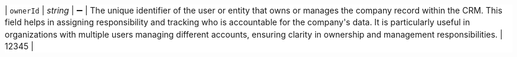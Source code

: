 | `ownerId`                                                                                                                                                                                                                                                                                                                                                                                                                                                                                                                                                                                                                          | *string*                                                                                                                                                                                                                                                                                                                                                                                                                                                                                                                                                                                                                           | :heavy_minus_sign:                                                                                                                                                                                                                                                                                                                                                                                                                                                                                                                                                                                                                 | The unique identifier of the user or entity that owns or manages the company record within the CRM. This field helps in assigning responsibility and tracking who is accountable for the company's data. It is particularly useful in organizations with multiple users managing different accounts, ensuring clarity in ownership and management responsibilities.                                                                                                                                                                                                                                                                | 12345                                                                                                                                                                                                                                                                                                                                                                                                                                                                                                                                                                                                                              |